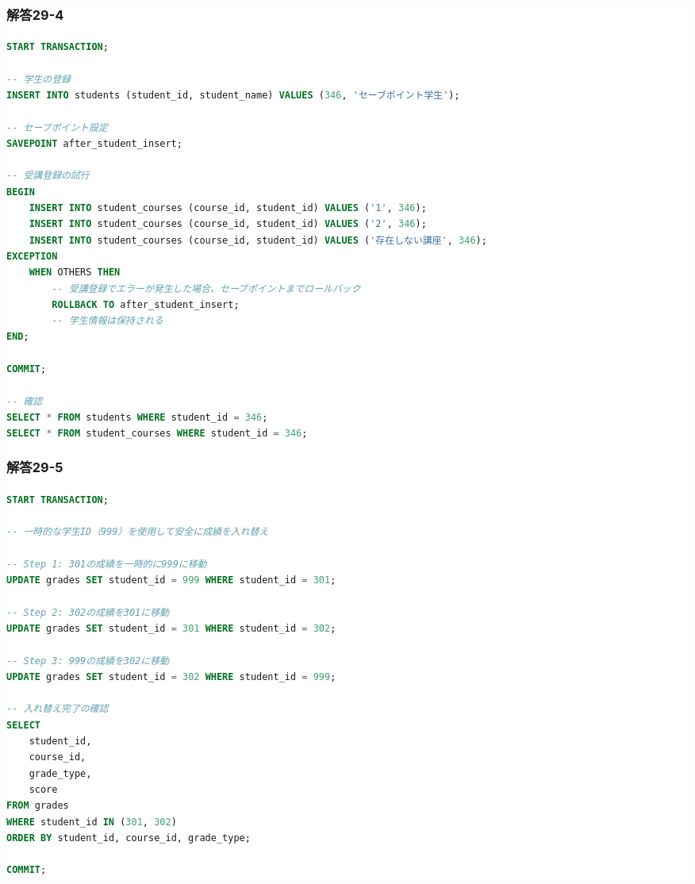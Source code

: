 ### 解答29-4
```sql
START TRANSACTION;

-- 学生の登録
INSERT INTO students (student_id, student_name) VALUES (346, 'セーブポイント学生');

-- セーブポイント設定
SAVEPOINT after_student_insert;

-- 受講登録の試行
BEGIN
    INSERT INTO student_courses (course_id, student_id) VALUES ('1', 346);
    INSERT INTO student_courses (course_id, student_id) VALUES ('2', 346);
    INSERT INTO student_courses (course_id, student_id) VALUES ('存在しない講座', 346);
EXCEPTION
    WHEN OTHERS THEN
        -- 受講登録でエラーが発生した場合、セーブポイントまでロールバック
        ROLLBACK TO after_student_insert;
        -- 学生情報は保持される
END;

COMMIT;

-- 確認
SELECT * FROM students WHERE student_id = 346;
SELECT * FROM student_courses WHERE student_id = 346;
```

### 解答29-5
```sql
START TRANSACTION;

-- 一時的な学生ID（999）を使用して安全に成績を入れ替え

-- Step 1: 301の成績を一時的に999に移動
UPDATE grades SET student_id = 999 WHERE student_id = 301;

-- Step 2: 302の成績を301に移動
UPDATE grades SET student_id = 301 WHERE student_id = 302;

-- Step 3: 999の成績を302に移動
UPDATE grades SET student_id = 302 WHERE student_id = 999;

-- 入れ替え完了の確認
SELECT 
    student_id,
    course_id,
    grade_type,
    score
FROM grades
WHERE student_id IN (301, 302)
ORDER BY student_id, course_id, grade_type;

COMMIT;
```
